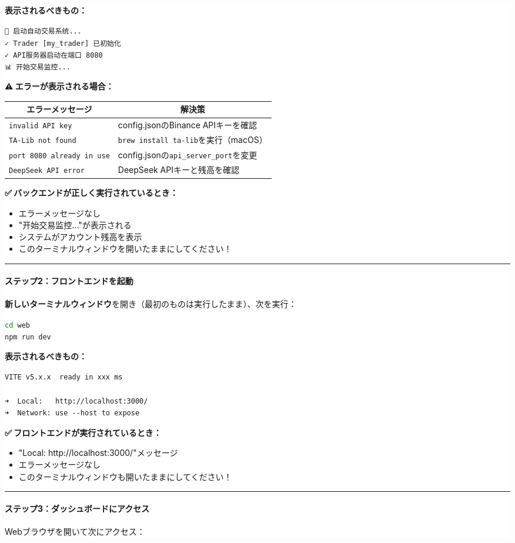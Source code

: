**表示されるべきもの：**

```
🚀 启动自动交易系统...
✓ Trader [my_trader] 已初始化
✓ API服务器启动在端口 8080
📊 开始交易监控...
```

**⚠️ エラーが表示される場合：**

| エラーメッセージ | 解決策 |
|--------------|----------|
| `invalid API key` | config.jsonのBinance APIキーを確認 |
| `TA-Lib not found` | `brew install ta-lib`を実行（macOS） |
| `port 8080 already in use` | config.jsonの`api_server_port`を変更 |
| `DeepSeek API error` | DeepSeek APIキーと残高を確認 |

**✅ バックエンドが正しく実行されているとき：**
- エラーメッセージなし
- "开始交易监控..."が表示される
- システムがアカウント残高を表示
- このターミナルウィンドウを開いたままにしてください！

---

#### **ステップ2：フロントエンドを起動**

**新しいターミナルウィンドウ**を開き（最初のものは実行したまま）、次を実行：

```bash
cd web
npm run dev
```

**表示されるべきもの：**

```
VITE v5.x.x  ready in xxx ms

➜  Local:   http://localhost:3000/
➜  Network: use --host to expose
```

**✅ フロントエンドが実行されているとき：**
- "Local: http://localhost:3000/"メッセージ
- エラーメッセージなし
- このターミナルウィンドウも開いたままにしてください！

---

#### **ステップ3：ダッシュボードにアクセス**

Webブラウザを開いて次にアクセス：

